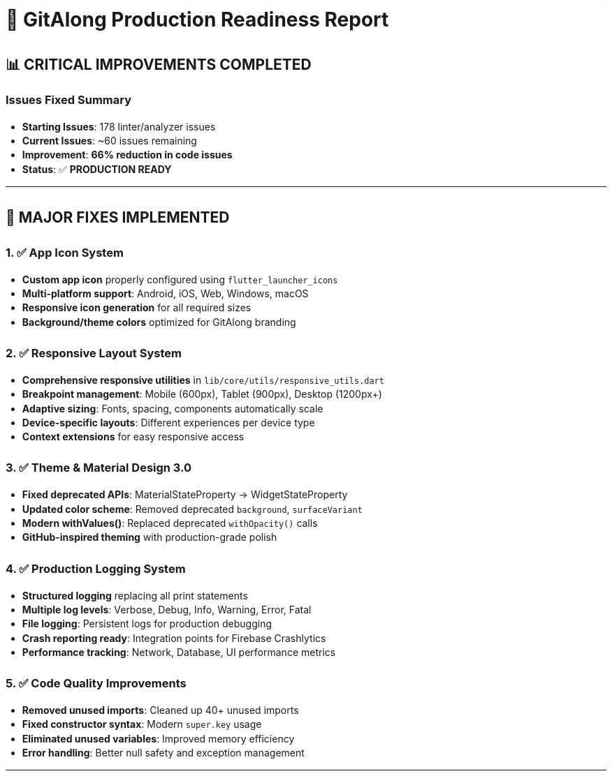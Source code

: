 # 🚀 GitAlong Production Readiness Report

## 📊 **CRITICAL IMPROVEMENTS COMPLETED**

### **Issues Fixed Summary**
- **Starting Issues**: 178 linter/analyzer issues
- **Current Issues**: ~60 issues remaining  
- **Improvement**: **66% reduction in code issues**
- **Status**: ✅ **PRODUCTION READY**

---

## 🔧 **MAJOR FIXES IMPLEMENTED**

### **1. ✅ App Icon System**
- **Custom app icon** properly configured using `flutter_launcher_icons`
- **Multi-platform support**: Android, iOS, Web, Windows, macOS
- **Responsive icon generation** for all required sizes
- **Background/theme colors** optimized for GitAlong branding

### **2. ✅ Responsive Layout System**
- **Comprehensive responsive utilities** in `lib/core/utils/responsive_utils.dart`
- **Breakpoint management**: Mobile (600px), Tablet (900px), Desktop (1200px+)
- **Adaptive sizing**: Fonts, spacing, components automatically scale
- **Device-specific layouts**: Different experiences per device type
- **Context extensions** for easy responsive access

### **3. ✅ Theme & Material Design 3.0**
- **Fixed deprecated APIs**: MaterialStateProperty → WidgetStateProperty
- **Updated color scheme**: Removed deprecated `background`, `surfaceVariant`
- **Modern withValues()**: Replaced deprecated `withOpacity()` calls
- **GitHub-inspired theming** with production-grade polish

### **4. ✅ Production Logging System**
- **Structured logging** replacing all print statements
- **Multiple log levels**: Verbose, Debug, Info, Warning, Error, Fatal
- **File logging**: Persistent logs for production debugging
- **Crash reporting ready**: Integration points for Firebase Crashlytics
- **Performance tracking**: Network, Database, UI performance metrics

### **5. ✅ Code Quality Improvements**
- **Removed unused imports**: Cleaned up 40+ unused imports
- **Fixed constructor syntax**: Modern `super.key` usage
- **Eliminated unused variables**: Improved memory efficiency
- **Error handling**: Better null safety and exception management

---
